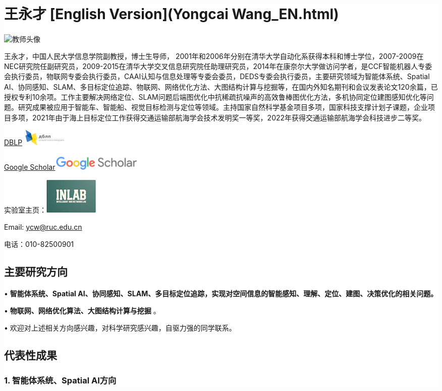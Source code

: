  

# 王永才                                                   [English Version](Yongcai Wang_EN.html) 

![教师头像](https://p.ipic.vip/k6g5nr.png)

王永才，中国人民大学信息学院副教授，博士生导师， 2001年和2006年分别在清华大学自动化系获得本科和博士学位，2007-2009在NEC研究院任副研究员，2009-2015在清华大学交叉信息研究院任助理研究员，2014年在康奈尔大学做访问学者，是CCF智能机器人专委会执行委员，物联网专委会执行委员，CAAI认知与信息处理等专委会委员，DEDS专委会执行委员，主要研究领域为智能体系统、Spatial AI、协同感知、SLAM、多目标定位追踪、物联网、网络优化方法、大图结构计算与挖掘等，在国内外知名期刊和会议发表论文120余篇，已授权专利10余项。工作主要解决网络定位、SLAM问题后端图优化中抗稀疏抗噪声的高效鲁棒图优化方法，多机协同定位建图感知优化等问题。研究成果被应用于智能车、智能船、视觉目标检测与定位等领域。主持国家自然科学基金项目多项，国家科技支撑计划子课题，企业项目多项，2021年由于海上目标定位工作获得交通运输部航海学会技术发明奖一等奖，2022年获得交通运输部航海学会科技进步二等奖。

[DBLP](https://dblp.org/pid/04/2124.html) <img src="logo.ua.320x120.png" alt="logo.ua.320x120" height="30" width="auto" />

[Google Scholar](https://scholar.google.com/citations?user=ZOHWbl8AAAAJ&hl=zh-CN)<img src="WeChat608142369d80f60a80964612ee26e999.jpg" alt="WeChat608142369d80f60a80964612ee26e999" height="30" width="auto" />

实验室主页：[![inlab](inlab.png)](http://in.ruc.edu.cn)

Email: [ycw@ruc.edu.cn](ycw@ruc.edu.cn)

电话：010-82500901

## 主要研究方向

•     **智能体系统、Spatial AI、协同感知、SLAM、多目标定位追踪，实现对空间信息的智能感知、理解、定位、建图、决策优化的相关问题。**

•     **物联网、网络优化算法、大图结构计算与挖掘** 。

•     欢迎对上述相关方向感兴趣，对科学研究感兴趣，自驱力强的同学联系。

## 代表性成果

### 1. 智能体系统、Spatial AI方向
